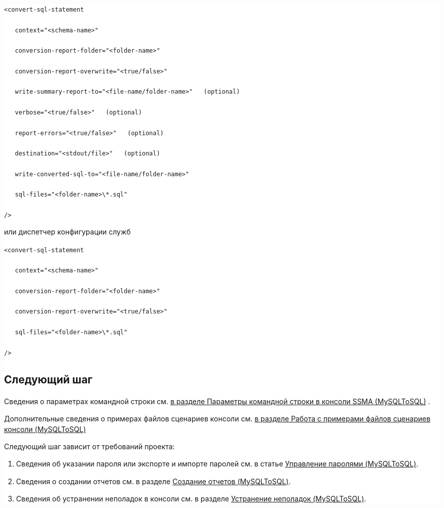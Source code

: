 ```  
<convert-sql-statement  
  
   context="<schema-name>"  
  
   conversion-report-folder="<folder-name>"  
  
   conversion-report-overwrite="<true/false>"  
  
   write-summary-report-to="<file-name/folder-name>"   (optional)  
  
   verbose="<true/false>"   (optional)  
  
   report-errors="<true/false>"   (optional)  
  
   destination="<stdout/file>"   (optional)  
  
   write-converted-sql-to="<file-name/folder-name>"  
  
   sql-files="<folder-name>\*.sql"  
  
/>  
```  
или диспетчер конфигурации служб  
  
```  
<convert-sql-statement  
  
   context="<schema-name>"  
  
   conversion-report-folder="<folder-name>"  
  
   conversion-report-overwrite="<true/false>"  
  
   sql-files="<folder-name>\*.sql"  
  
/>  
```  
  
## <a name="next-step"></a>Следующий шаг  
Сведения о параметрах командной строки см. [в разделе Параметры командной строки в консоли SSMA &#40;MySQLToSQL&#41;](../../ssma/mysql/command-line-options-in-ssma-console-mysqltosql.md) .  
  
Дополнительные сведения о примерах файлов сценариев консоли см. [в разделе Работа с примерами файлов сценариев консоли &#40;MySQLToSQL&#41;](../../ssma/mysql/working-with-the-sample-console-script-files-mysqltosql.md)  
  
Следующий шаг зависит от требований проекта:  
  
1.  Сведения об указании пароля или экспорте и импорте паролей см. в статье [Управление паролями &#40;MySQLToSQL&#41;](../../ssma/mysql/managing-passwords-mysqltosql.md).  
  
2.  Сведения о создании отчетов см. в разделе [Создание отчетов &#40;MySQLToSQL&#41;](../../ssma/mysql/generating-reports-mysqltosql.md).  
  
3.  Сведения об устранении неполадок в консоли см. в разделе [Устранение неполадок &#40;MySQLToSQL&#41;](../../ssma/mysql/troubleshooting-mysqltosql.md).  
  
